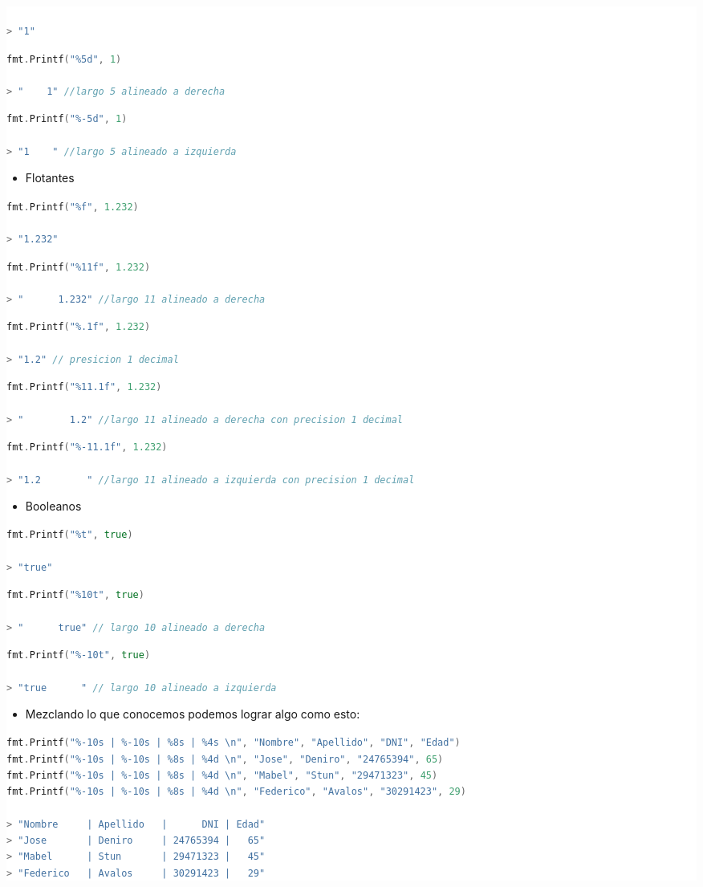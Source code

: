 ```go

> "1"
```
```go
fmt.Printf("%5d", 1)

> "    1" //largo 5 alineado a derecha
```
```go
fmt.Printf("%-5d", 1)

> "1    " //largo 5 alineado a izquierda
```
- Flotantes
```go
fmt.Printf("%f", 1.232)

> "1.232"
```
```go
fmt.Printf("%11f", 1.232)

> "      1.232" //largo 11 alineado a derecha
```
```go
fmt.Printf("%.1f", 1.232)

> "1.2" // presicion 1 decimal
```
```go
fmt.Printf("%11.1f", 1.232)

> "        1.2" //largo 11 alineado a derecha con precision 1 decimal
```
```go
fmt.Printf("%-11.1f", 1.232)

> "1.2        " //largo 11 alineado a izquierda con precision 1 decimal
```
- Booleanos
```go
fmt.Printf("%t", true)

> "true"
```
```go
fmt.Printf("%10t", true)

> "      true" // largo 10 alineado a derecha
```
```go
fmt.Printf("%-10t", true)

> "true      " // largo 10 alineado a izquierda
```
- Mezclando lo que conocemos podemos lograr algo como esto:
```go
fmt.Printf("%-10s | %-10s | %8s | %4s \n", "Nombre", "Apellido", "DNI", "Edad")
fmt.Printf("%-10s | %-10s | %8s | %4d \n", "Jose", "Deniro", "24765394", 65)
fmt.Printf("%-10s | %-10s | %8s | %4d \n", "Mabel", "Stun", "29471323", 45)
fmt.Printf("%-10s | %-10s | %8s | %4d \n", "Federico", "Avalos", "30291423", 29)

> "Nombre     | Apellido   |      DNI | Edad"
> "Jose       | Deniro     | 24765394 |   65"
> "Mabel      | Stun       | 29471323 |   45"
> "Federico   | Avalos     | 30291423 |   29"
```
